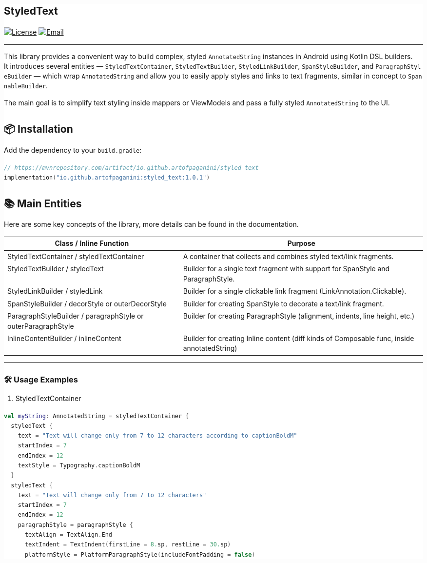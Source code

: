 ## StyledText

[![License](https://img.shields.io/badge/License-Apache%202.0-blue.svg)](http://www.apache.org/licenses/LICENSE-2.0)
[![Email](https://img.shields.io/badge/Gmail-artofpaganini@gmail.com-blue.svg?style=social&logo=Gmail)](mailto:artofpaganini@gmail.com)

---

This library provides a convenient way to build complex, styled `AnnotatedString` instances in Android using Kotlin DSL builders.  
It introduces several entities — `StyledTextContainer`, `StyledTextBuilder`, `StyledLinkBuilder`, `SpanStyleBuilder`, and `ParagraphStyleBuilder` — which wrap `AnnotatedString` and allow you to easily apply styles and links to text fragments, similar in concept to `SpannableBuilder`.

The main goal is to simplify text styling inside mappers or ViewModels and pass a fully styled `AnnotatedString` to the UI.

## 📦 Installation

Add the dependency to your `build.gradle`:

```kotlin
// https://mvnrepository.com/artifact/io.github.artofpaganini/styled_text
implementation("io.github.artofpaganini:styled_text:1.0.1")
```

## 📚 Main Entities

Here are some key concepts of the library, more details can be found in the documentation.

| Class / Inline Function                                       | Purpose                                                                          |
|---------------------------------------------------------------|----------------------------------------------------------------------------------|
| StyledTextContainer / styledTextContainer                     | A container that collects and combines styled text/link fragments.               |
| StyledTextBuilder / styledText                                | Builder for a single text fragment with support for SpanStyle and ParagraphStyle. |
| StyledLinkBuilder / styledLink                                | Builder for a single clickable link fragment (LinkAnnotation.Clickable).         |
| SpanStyleBuilder / decorStyle or outerDecorStyle              | Builder for creating SpanStyle to decorate a text/link fragment.                 |
| ParagraphStyleBuilder / paragraphStyle or outerParagraphStyle | Builder for creating ParagraphStyle (alignment, indents, line height, etc.)  |
| InlineContentBuilder / inlineContent | Builder for creating Inline content (diff kinds of Composable func, inside annotatedString)  |

---

### 🛠 Usage Examples

1. StyledTextContainer
```kotlin
val myString: AnnotatedString = styledTextContainer {
  styledText {
    text = "Text will change only from 7 to 12 characters according to captionBoldM"
    startIndex = 7
    endIndex = 12
    textStyle = Typography.captionBoldM
  }
  styledText {
    text = "Text will change only from 7 to 12 characters"
    startIndex = 7
    endIndex = 12
    paragraphStyle = paragraphStyle {
      textAlign = TextAlign.End
      textIndent = TextIndent(firstLine = 8.sp, restLine = 30.sp)
      platformStyle = PlatformParagraphStyle(includeFontPadding = false)
```